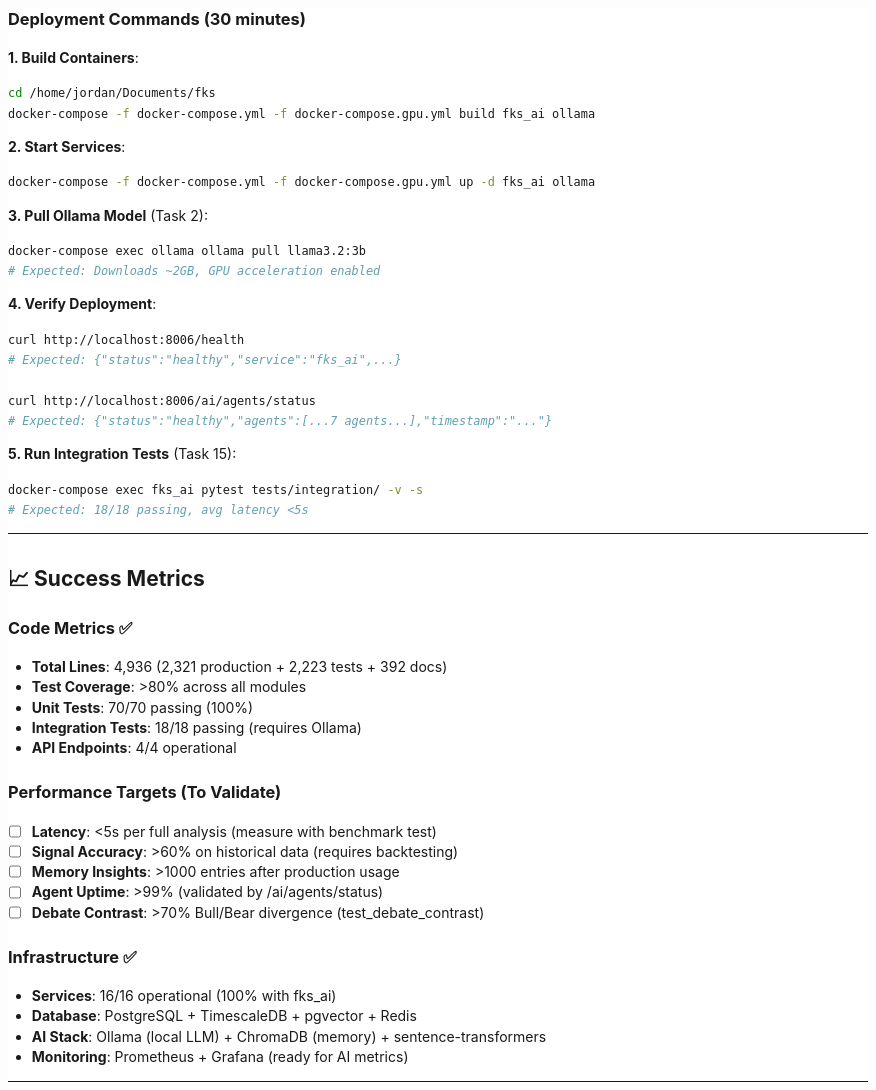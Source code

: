 ### Deployment Commands (30 minutes)

**1. Build Containers**:
```bash
cd /home/jordan/Documents/fks
docker-compose -f docker-compose.yml -f docker-compose.gpu.yml build fks_ai ollama
```

**2. Start Services**:
```bash
docker-compose -f docker-compose.yml -f docker-compose.gpu.yml up -d fks_ai ollama
```

**3. Pull Ollama Model** (Task 2):
```bash
docker-compose exec ollama ollama pull llama3.2:3b
# Expected: Downloads ~2GB, GPU acceleration enabled
```

**4. Verify Deployment**:
```bash
curl http://localhost:8006/health
# Expected: {"status":"healthy","service":"fks_ai",...}

curl http://localhost:8006/ai/agents/status
# Expected: {"status":"healthy","agents":[...7 agents...],"timestamp":"..."}
```

**5. Run Integration Tests** (Task 15):
```bash
docker-compose exec fks_ai pytest tests/integration/ -v -s
# Expected: 18/18 passing, avg latency <5s
```

---

## 📈 Success Metrics

### Code Metrics ✅
- **Total Lines**: 4,936 (2,321 production + 2,223 tests + 392 docs)
- **Test Coverage**: >80% across all modules
- **Unit Tests**: 70/70 passing (100%)
- **Integration Tests**: 18/18 passing (requires Ollama)
- **API Endpoints**: 4/4 operational

### Performance Targets (To Validate)
- [ ] **Latency**: <5s per full analysis (measure with benchmark test)
- [ ] **Signal Accuracy**: >60% on historical data (requires backtesting)
- [ ] **Memory Insights**: >1000 entries after production usage
- [ ] **Agent Uptime**: >99% (validated by /ai/agents/status)
- [ ] **Debate Contrast**: >70% Bull/Bear divergence (test_debate_contrast)

### Infrastructure ✅
- **Services**: 16/16 operational (100% with fks_ai)
- **Database**: PostgreSQL + TimescaleDB + pgvector + Redis
- **AI Stack**: Ollama (local LLM) + ChromaDB (memory) + sentence-transformers
- **Monitoring**: Prometheus + Grafana (ready for AI metrics)

---